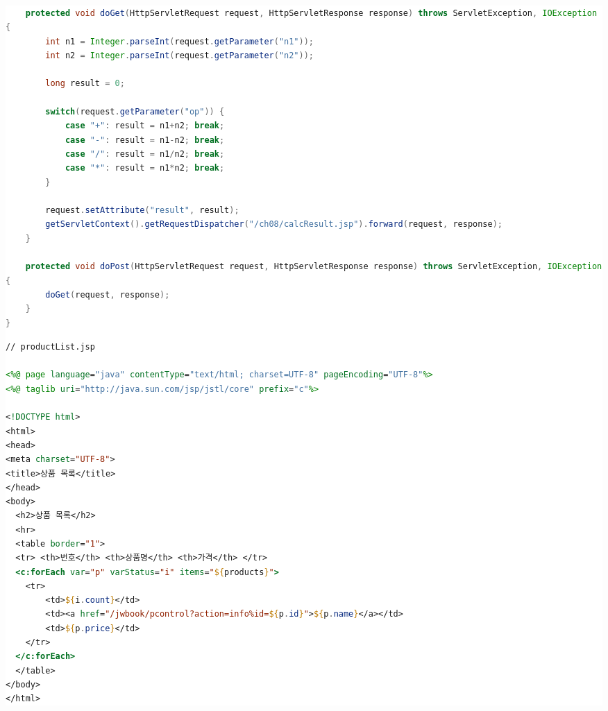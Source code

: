 ```java
    protected void doGet(HttpServletRequest request, HttpServletResponse response) throws ServletException, IOException {
        int n1 = Integer.parseInt(request.getParameter("n1"));
        int n2 = Integer.parseInt(request.getParameter("n2"));

        long result = 0;

        switch(request.getParameter("op")) {
            case "+": result = n1+n2; break;
            case "-": result = n1-n2; break;
            case "/": result = n1/n2; break;
            case "*": result = n1*n2; break;
        }

        request.setAttribute("result", result);
        getServletContext().getRequestDispatcher("/ch08/calcResult.jsp").forward(request, response);
    }

    protected void doPost(HttpServletRequest request, HttpServletResponse response) throws ServletException, IOException {
        doGet(request, response);
    }
}
```

```jsp
// productList.jsp

<%@ page language="java" contentType="text/html; charset=UTF-8" pageEncoding="UTF-8"%>
<%@ taglib uri="http://java.sun.com/jsp/jstl/core" prefix="c"%>

<!DOCTYPE html>
<html>
<head>
<meta charset="UTF-8">
<title>상품 목록</title>
</head>
<body>
  <h2>상품 목록</h2>
  <hr>
  <table border="1">
  <tr> <th>번호</th> <th>상품명</th> <th>가격</th> </tr>
  <c:forEach var="p" varStatus="i" items="${products}">
    <tr>
        <td>${i.count}</td>
        <td><a href="/jwbook/pcontrol?action=info%id=${p.id}">${p.name}</a></td>
        <td>${p.price}</td>
    </tr>
  </c:forEach>
  </table>
</body>
</html>
```
